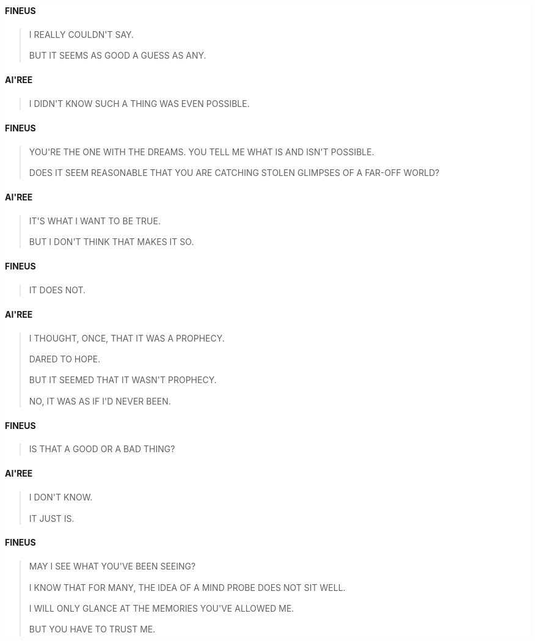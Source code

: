 #### FINEUS

> I REALLY COULDN'T SAY.
> 
> BUT IT SEEMS AS GOOD A GUESS AS ANY.

#### AI'REE

> I DIDN'T KNOW SUCH A THING WAS EVEN POSSIBLE.

#### FINEUS

> YOU'RE THE ONE WITH THE DREAMS. YOU TELL ME WHAT IS AND ISN'T POSSIBLE.
> 
> DOES IT SEEM REASONABLE THAT YOU ARE CATCHING STOLEN GLIMPSES OF A FAR-OFF WORLD?

#### AI'REE

> IT'S WHAT I WANT TO BE TRUE.
> 
> BUT I DON'T THINK THAT MAKES IT SO.

#### FINEUS

> IT DOES NOT.

#### AI'REE

> I THOUGHT, ONCE, THAT IT WAS A PROPHECY.
> 
> DARED TO HOPE.
> 
> BUT IT SEEMED THAT IT WASN'T PROPHECY.
> 
> NO, IT WAS AS IF I'D NEVER BEEN.

#### FINEUS

> IS THAT A GOOD OR A BAD THING?

#### AI'REE

> I DON'T KNOW.
> 
> IT JUST IS.

#### FINEUS

> MAY I SEE WHAT YOU'VE BEEN SEEING?
> 
> I KNOW THAT FOR MANY, THE IDEA OF A MIND PROBE DOES NOT SIT WELL.
> 
> I WILL ONLY GLANCE AT THE MEMORIES YOU'VE ALLOWED ME.
> 
> BUT YOU HAVE TO TRUST ME.
